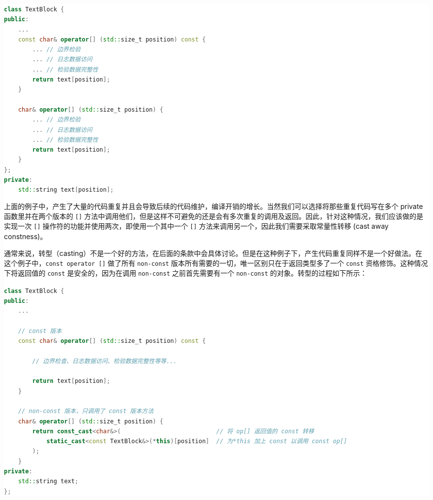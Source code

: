 ```C++
class TextBlock {
public:
    ...
    const char& operator[] (std::size_t position) const {
        ... // 边界检验
        ... // 日志数据访问
        ... // 检验数据完整性
        return text[position];
    }

    char& operator[] (std::size_t position) {
        ... // 边界检验
        ... // 日志数据访问
        ... // 检验数据完整性
        return text[position];
    }
};
private:
    std::string text[position];
```

上面的例子中，产生了大量的代码重复并且会导致后续的代码维护，编译开销的增长。当然我们可以选择将那些重复代码写在多个 private 函数里并在两个版本的 `[]` 方法中调用他们，但是这样不可避免的还是会有多次重复的调用及返回。因此，针对这种情况，我们应该做的是实现一次 `[]` 操作符的功能并使用两次，即使用一个其中一个 `[]` 方法来调用另一个，因此我们需要采取常量性转移 (cast away constness)。

通常来说，转型（casting）不是一个好的方法，在后面的条款中会具体讨论。但是在这种例子下，产生代码重复同样不是一个好做法。在这个例子中，`const operator []` 做了所有 `non-const` 版本所有需要的一切，唯一区别只在于返回类型多了一个 `const` 资格修饰。这种情况下将返回值的 `const` 是安全的，因为在调用 `non-const` 之前首先需要有一个 `non-const` 的对象。转型的过程如下所示：

```C++
class TextBlock {
public:
    ...

    // const 版本
    const char& operator[] (std::size_t position) const {

        // 边界检查、日志数据访问、检验数据完整性等等...

        return text[position];
    }

    // non-const 版本，只调用了 const 版本方法
    char& operator[] (std::size_t position) {
        return const_cast<char&>(                           // 将 op[] 返回值的 const 转移
            static_cast<const TextBlock&>(*this)[position]  // 为*this 加上 const 以调用 const op[]
        );
    }
private:
    std::string text;
};
```
